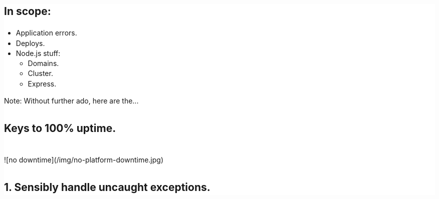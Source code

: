 ## In scope:

* Application errors.
* Deploys.
* Node.js stuff:
  * Domains.
  * Cluster.
  * Express.

Note: Without further ado, here are the...



## Keys to 100% uptime.
<br>
![no downtime](/img/no-platform-downtime.jpg)


## 1. Sensibly handle uncaught exceptions.